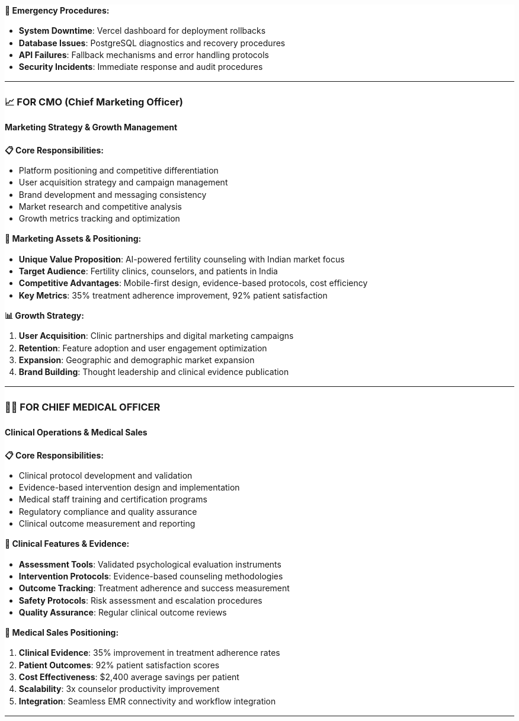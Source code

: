**🚨 Emergency Procedures:**
- **System Downtime**: Vercel dashboard for deployment rollbacks
- **Database Issues**: PostgreSQL diagnostics and recovery procedures
- **API Failures**: Fallback mechanisms and error handling protocols
- **Security Incidents**: Immediate response and audit procedures

---

### **📈 FOR CMO (Chief Marketing Officer)**
#### **Marketing Strategy & Growth Management**

**📋 Core Responsibilities:**
- Platform positioning and competitive differentiation
- User acquisition strategy and campaign management
- Brand development and messaging consistency
- Market research and competitive analysis
- Growth metrics tracking and optimization

**🎯 Marketing Assets & Positioning:**
- **Unique Value Proposition**: AI-powered fertility counseling with Indian market focus
- **Target Audience**: Fertility clinics, counselors, and patients in India
- **Competitive Advantages**: Mobile-first design, evidence-based protocols, cost efficiency
- **Key Metrics**: 35% treatment adherence improvement, 92% patient satisfaction

**📊 Growth Strategy:**
1. **User Acquisition**: Clinic partnerships and digital marketing campaigns
2. **Retention**: Feature adoption and user engagement optimization
3. **Expansion**: Geographic and demographic market expansion
4. **Brand Building**: Thought leadership and clinical evidence publication

---

### **👩‍⚕️ FOR CHIEF MEDICAL OFFICER**
#### **Clinical Operations & Medical Sales**

**📋 Core Responsibilities:**
- Clinical protocol development and validation
- Evidence-based intervention design and implementation
- Medical staff training and certification programs
- Regulatory compliance and quality assurance
- Clinical outcome measurement and reporting

**🏥 Clinical Features & Evidence:**
- **Assessment Tools**: Validated psychological evaluation instruments
- **Intervention Protocols**: Evidence-based counseling methodologies
- **Outcome Tracking**: Treatment adherence and success measurement
- **Safety Protocols**: Risk assessment and escalation procedures
- **Quality Assurance**: Regular clinical outcome reviews

**🎯 Medical Sales Positioning:**
1. **Clinical Evidence**: 35% improvement in treatment adherence rates
2. **Patient Outcomes**: 92% patient satisfaction scores
3. **Cost Effectiveness**: $2,400 average savings per patient
4. **Scalability**: 3x counselor productivity improvement
5. **Integration**: Seamless EMR connectivity and workflow integration

---